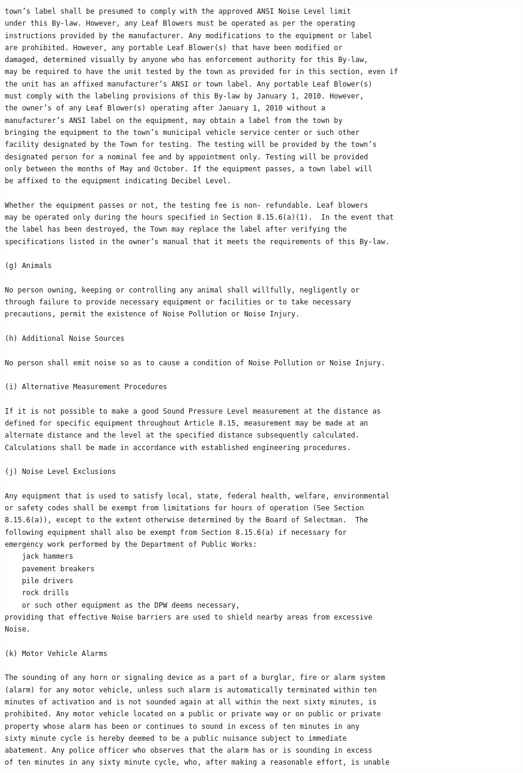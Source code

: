 ```
town’s label shall be presumed to comply with the approved ANSI Noise Level limit
under this By-law. However, any Leaf Blowers must be operated as per the operating
instructions provided by the manufacturer. Any modifications to the equipment or label
are prohibited. However, any portable Leaf Blower(s) that have been modified or
damaged, determined visually by anyone who has enforcement authority for this By-law,
may be required to have the unit tested by the town as provided for in this section, even if
the unit has an affixed manufacturer’s ANSI or town label. Any portable Leaf Blower(s)
must comply with the labeling provisions of this By-law by January 1, 2010. However,
the owner’s of any Leaf Blower(s) operating after January 1, 2010 without a
manufacturer’s ANSI label on the equipment, may obtain a label from the town by
bringing the equipment to the town’s municipal vehicle service center or such other
facility designated by the Town for testing. The testing will be provided by the town’s
designated person for a nominal fee and by appointment only. Testing will be provided
only between the months of May and October. If the equipment passes, a town label will
be affixed to the equipment indicating Decibel Level.

Whether the equipment passes or not, the testing fee is non- refundable. Leaf blowers
may be operated only during the hours specified in Section 8.15.6(a)(1).  In the event that
the label has been destroyed, the Town may replace the label after verifying the
specifications listed in the owner’s manual that it meets the requirements of this By-law.

(g) Animals

No person owning, keeping or controlling any animal shall willfully, negligently or
through failure to provide necessary equipment or facilities or to take necessary
precautions, permit the existence of Noise Pollution or Noise Injury.

(h) Additional Noise Sources

No person shall emit noise so as to cause a condition of Noise Pollution or Noise Injury.

(i) Alternative Measurement Procedures

If it is not possible to make a good Sound Pressure Level measurement at the distance as
defined for specific equipment throughout Article 8.15, measurement may be made at an
alternate distance and the level at the specified distance subsequently calculated.
Calculations shall be made in accordance with established engineering procedures.

(j) Noise Level Exclusions

Any equipment that is used to satisfy local, state, federal health, welfare, environmental
or safety codes shall be exempt from limitations for hours of operation (See Section
8.15.6(a)), except to the extent otherwise determined by the Board of Selectman.  The
following equipment shall also be exempt from Section 8.15.6(a) if necessary for
emergency work performed by the Department of Public Works:
    jack hammers
    pavement breakers
    pile drivers
    rock drills
    or such other equipment as the DPW deems necessary,
providing that effective Noise barriers are used to shield nearby areas from excessive
Noise.

(k) Motor Vehicle Alarms

The sounding of any horn or signaling device as a part of a burglar, fire or alarm system
(alarm) for any motor vehicle, unless such alarm is automatically terminated within ten
minutes of activation and is not sounded again at all within the next sixty minutes, is
prohibited. Any motor vehicle located on a public or private way or on public or private
property whose alarm has been or continues to sound in excess of ten minutes in any
sixty minute cycle is hereby deemed to be a public nuisance subject to immediate
abatement. Any police officer who observes that the alarm has or is sounding in excess
of ten minutes in any sixty minute cycle, who, after making a reasonable effort, is unable
```